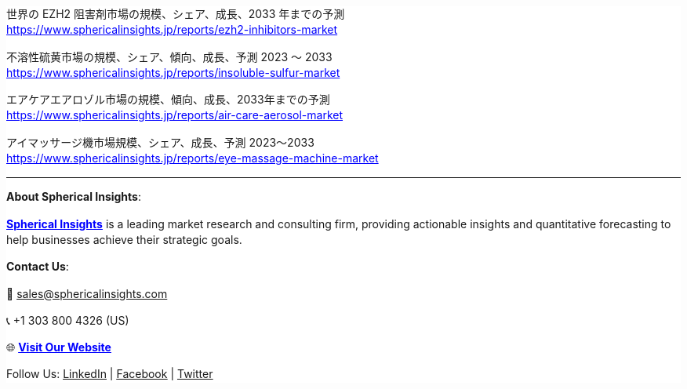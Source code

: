 <p>世界の EZH2 阻害剤市場の規模、シェア、成長、2033 年までの予測<br /><span style="color: #0000ff;"><a style="color: #0000ff;" href="https://www.sphericalinsights.jp/reports/ezh2-inhibitors-market">https://www.sphericalinsights.jp/reports/ezh2-inhibitors-market</a>&nbsp;</span></p>
<p>不溶性硫黄市場の規模、シェア、傾向、成長、予測 2023 ～ 2033<br /><span style="color: #0000ff;"><a style="color: #0000ff;" href="https://www.sphericalinsights.jp/reports/insoluble-sulfur-market">https://www.sphericalinsights.jp/reports/insoluble-sulfur-market</a>&nbsp;</span></p>
<p>エアケアエアロゾル市場の規模、傾向、成長、2033年までの予測<br /><span style="color: #0000ff;"><a style="color: #0000ff;" href="https://www.sphericalinsights.jp/reports/air-care-aerosol-market">https://www.sphericalinsights.jp/reports/air-care-aerosol-market</a>&nbsp;</span></p>
<p>アイマッサージ機市場規模、シェア、成長、予測 2023～2033<br /><span style="color: #0000ff;"><a style="color: #0000ff;" href="https://www.sphericalinsights.jp/reports/eye-massage-machine-market">https://www.sphericalinsights.jp/reports/eye-massage-machine-market</a>&nbsp;</span></p>
<hr />
<p><strong>About Spherical Insights</strong>:</p>
<p><span style="color: #0000ff;"><strong><a style="color: #0000ff;" href="https://www.sphericalinsights.com" target="_blank">Spherical Insights</a></strong></span> is a leading market research and consulting firm, providing actionable insights and quantitative forecasting to help businesses achieve their strategic goals.</p>
<p><strong>Contact Us</strong>:</p>
<p>📧&nbsp;<a href="mailto:sales@sphericalinsights.com" target="_blank" rel="noreferrer">sales@sphericalinsights.com</a></p>
<p>📞 +1 303 800 4326 (US)</p>
<p>🌐&nbsp;<span style="color: #0000ff;"><a style="color: #0000ff;" href="https://www.sphericalinsights.com/" target="_blank" rel="noreferrer"><strong>Visit Our Website</strong></a></span></p>
<p>Follow Us: <a href="https://www.linkedin.com/company/spherical-insight/"><u>LinkedIn</u></a>&nbsp;|&nbsp;<a href="https://www.facebook.com/sphericalinsights22"><u>Facebook</u></a>&nbsp;|&nbsp;<a href="https://twitter.com/SInsights_US"><u>Twitter</u></a></p>
